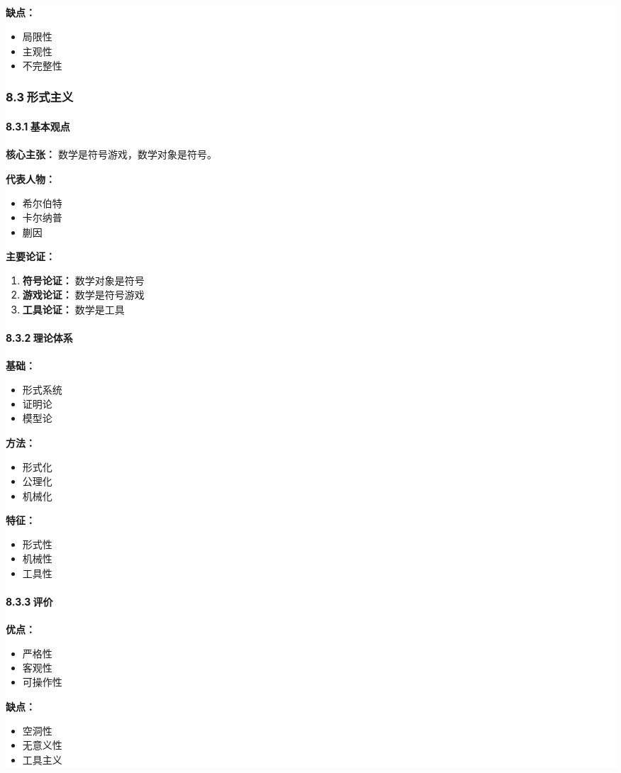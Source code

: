 **缺点：**

- 局限性
- 主观性
- 不完整性

### 8.3 形式主义

#### 8.3.1 基本观点

**核心主张：**
数学是符号游戏，数学对象是符号。

**代表人物：**

- 希尔伯特
- 卡尔纳普
- 蒯因

**主要论证：**

1. **符号论证：** 数学对象是符号
2. **游戏论证：** 数学是符号游戏
3. **工具论证：** 数学是工具

#### 8.3.2 理论体系

**基础：**

- 形式系统
- 证明论
- 模型论

**方法：**

- 形式化
- 公理化
- 机械化

**特征：**

- 形式性
- 机械性
- 工具性

#### 8.3.3 评价

**优点：**

- 严格性
- 客观性
- 可操作性

**缺点：**

- 空洞性
- 无意义性
- 工具主义
